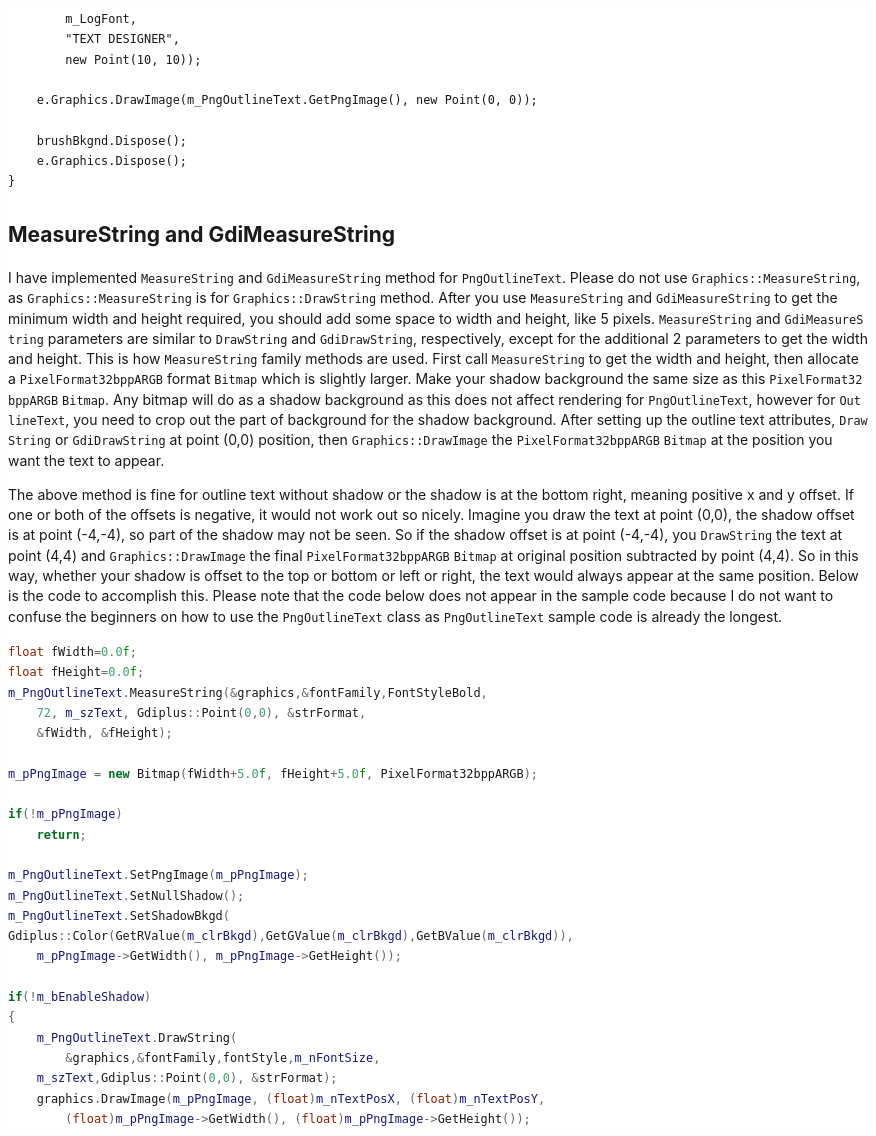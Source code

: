 ```CSharp
        m_LogFont,
        "TEXT DESIGNER",
        new Point(10, 10));

    e.Graphics.DrawImage(m_PngOutlineText.GetPngImage(), new Point(0, 0));

    brushBkgnd.Dispose();
    e.Graphics.Dispose();
}

```

## MeasureString and GdiMeasureString

I have implemented `MeasureString` and `GdiMeasureString` method for `PngOutlineText`. Please do not use `Graphics::MeasureString`, as `Graphics::MeasureString` is for `Graphics::DrawString` method. After you use `MeasureString` and `GdiMeasureString` to get the minimum width and height required, you should add some space to width and height, like 5 pixels. `MeasureString` and `GdiMeasureString` parameters are similar to `DrawString` and `GdiDrawString`, respectively, except for the additional 2 parameters to get the width and height. This is how `MeasureString` family methods are used. First call `MeasureString` to get the width and height, then allocate a `PixelFormat32bppARGB` format `Bitmap` which is slightly larger. Make your shadow background the same size as this `PixelFormat32bppARGB` `Bitmap`. Any bitmap will do as a shadow background as this does not affect rendering for `PngOutlineText`, however for `OutlineText`, you need to crop out the part of background for the shadow background. After setting up the outline text attributes, `DrawString` or `GdiDrawString` at point (0,0) position, then `Graphics::DrawImage` the `PixelFormat32bppARGB` `Bitmap` at the position you want the text to appear.

The above method is fine for outline text without shadow or the shadow is at the bottom right, meaning positive x and y offset. If one or both of the offsets is negative, it would not work out so nicely. Imagine you draw the text at point (0,0), the shadow offset is at point (-4,-4), so part of the shadow may not be seen. So if the shadow offset is at point (-4,-4), you `DrawString` the text at point (4,4) and `Graphics::DrawImage` the final `PixelFormat32bppARGB` `Bitmap` at original position subtracted by point (4,4). So in this way, whether your shadow is offset to the top or bottom or left or right, the text would always appear at the same position. Below is the code to accomplish this. Please note that the code below does not appear in the sample code because I do not want to confuse the beginners on how to use the `PngOutlineText` class as `PngOutlineText` sample code is already the longest.

```Cpp
float fWidth=0.0f;
float fHeight=0.0f;
m_PngOutlineText.MeasureString(&graphics,&fontFamily,FontStyleBold, 
    72, m_szText, Gdiplus::Point(0,0), &strFormat,
    &fWidth, &fHeight);
	
m_pPngImage = new Bitmap(fWidth+5.0f, fHeight+5.0f, PixelFormat32bppARGB);

if(!m_pPngImage)
    return;

m_PngOutlineText.SetPngImage(m_pPngImage);
m_PngOutlineText.SetNullShadow();
m_PngOutlineText.SetShadowBkgd(
Gdiplus::Color(GetRValue(m_clrBkgd),GetGValue(m_clrBkgd),GetBValue(m_clrBkgd)),
    m_pPngImage->GetWidth(), m_pPngImage->GetHeight());

if(!m_bEnableShadow)
{
    m_PngOutlineText.DrawString(
        &graphics,&fontFamily,fontStyle,m_nFontSize,
	m_szText,Gdiplus::Point(0,0), &strFormat);
    graphics.DrawImage(m_pPngImage, (float)m_nTextPosX, (float)m_nTextPosY, 
        (float)m_pPngImage->GetWidth(), (float)m_pPngImage->GetHeight());
```
